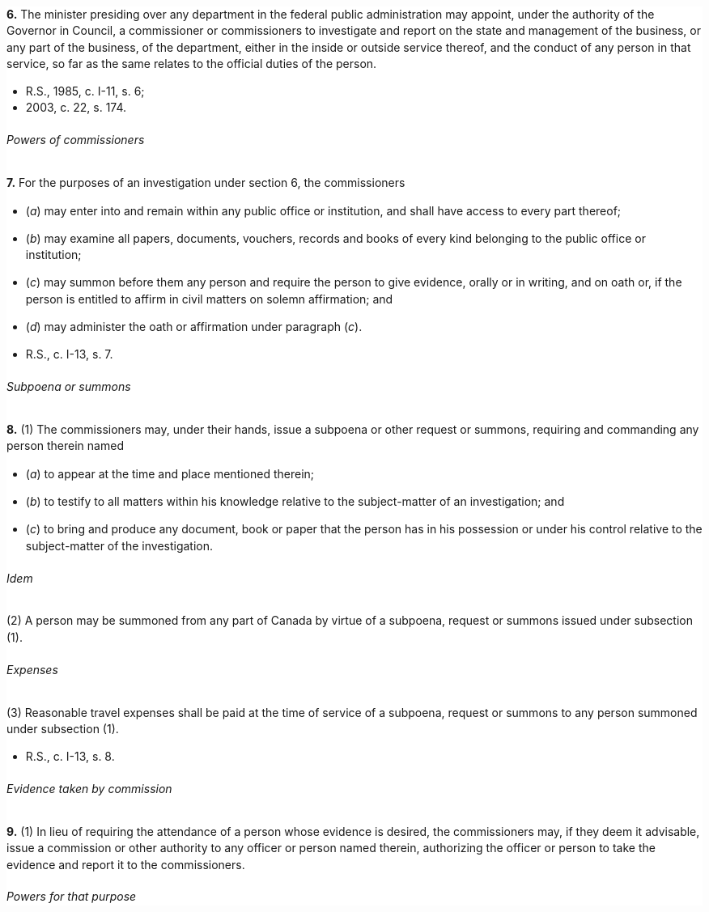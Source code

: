 **6.** The minister presiding over any department in the federal public administration may appoint, under the authority of the Governor in Council, a commissioner or commissioners to investigate and report on the state and management of the business, or any part of the business, of the department, either in the inside or outside service thereof, and the conduct of any person in that service, so far as the same relates to the official duties of the person.

  * R.S., 1985, c. I-11, s. 6;
  * 2003, c. 22, s. 174.

###### Powers of commissioners

**7.** For the purposes of an investigation under section 6, the commissioners

  * (_a_) may enter into and remain within any public office or institution, and shall have access to every part thereof;

  * (_b_) may examine all papers, documents, vouchers, records and books of every kind belonging to the public office or institution;

  * (_c_) may summon before them any person and require the person to give evidence, orally or in writing, and on oath or, if the person is entitled to affirm in civil matters on solemn affirmation; and

  * (_d_) may administer the oath or affirmation under paragraph (_c_).

  * R.S., c. I-13, s. 7.

###### Subpoena or summons

**8.** (1) The commissioners may, under their hands, issue a subpoena or other request or summons, requiring and commanding any person therein named

  * (_a_) to appear at the time and place mentioned therein;

  * (_b_) to testify to all matters within his knowledge relative to the subject-matter of an investigation; and

  * (_c_) to bring and produce any document, book or paper that the person has in his possession or under his control relative to the subject-matter of the investigation.

###### Idem

(2) A person may be summoned from any part of Canada by virtue of a subpoena, request or summons issued under subsection (1).

###### Expenses

(3) Reasonable travel expenses shall be paid at the time of service of a subpoena, request or summons to any person summoned under subsection (1).

  * R.S., c. I-13, s. 8.

###### Evidence taken by commission

**9.** (1) In lieu of requiring the attendance of a person whose evidence is desired, the commissioners may, if they deem it advisable, issue a commission or other authority to any officer or person named therein, authorizing the officer or person to take the evidence and report it to the commissioners.

###### Powers for that purpose
